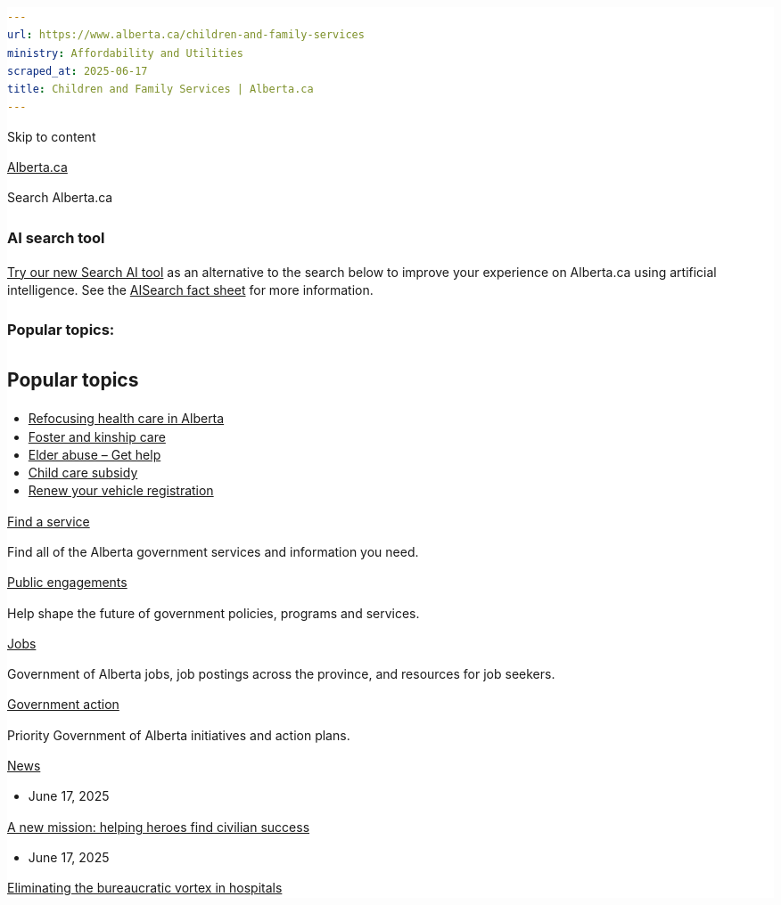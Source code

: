 ```yaml
---
url: https://www.alberta.ca/children-and-family-services
ministry: Affordability and Utilities
scraped_at: 2025-06-17
title: Children and Family Services | Alberta.ca
---
```


Skip to content

[ Alberta.ca ](/ "Home")

Search Alberta.ca

### AI search tool

[Try our new Search AI tool](//searchai.alberta.ca/) as an alternative to the search below to improve your experience on Alberta.ca using artificial intelligence. See the [AISearch fact sheet](/system/files/ti-searchai-on-alberta-ca.pdf) for more information.

### Popular topics:

## Popular topics

  * [Refocusing health care in Alberta](/refocusing-health-care-in-alberta)
  * [Foster and kinship care](/foster-and-kinship-care)
  * [Elder abuse – Get help](/get-help-elder-abuse)
  * [Child care subsidy](/child-care-subsidy)
  * [Renew your vehicle registration](/vehicle-registration-renewal)



[Find a service](/all-services)

Find all of the Alberta government services and information you need.

[Public engagements](/public-engagement)

Help shape the future of government policies, programs and services.

[Jobs](/find-a-job)

Government of Alberta jobs, job postings across the province, and resources for job seekers.

[Government action](/government-action)

Priority Government of Alberta initiatives and action plans.

[News](/news)

  * June 17, 2025

[A new mission: helping heroes find civilian success](https://www.alberta.ca/release.cfm?xID=93484F8D4F239-0C19-0C50-EE5C10A1AA7DAE94)

  * June 17, 2025

[Eliminating the bureaucratic vortex in hospitals](https://www.alberta.ca/release.cfm?xID=93483F686E9DD-DC45-057A-D2A880EADB182292)
